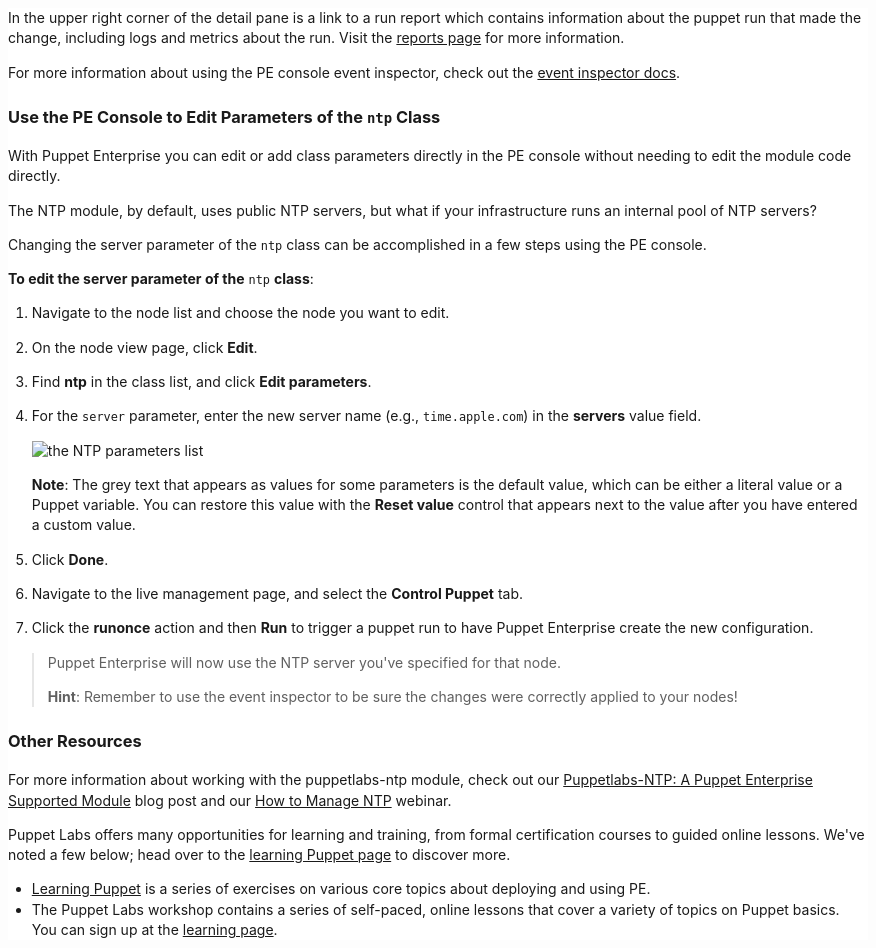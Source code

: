 In the upper right corner of the detail pane is a link to a run report which contains information about the puppet run that made the change, including logs and metrics about the run. Visit the [reports page](./console_reports.html#reading-reports) for more information.

For more information about using the PE console event inspector, check out the [event inspector docs](./console_event_inspector).


### Use the PE Console to Edit Parameters of the `ntp` Class

[ntp_params]: ./images/quick/ntp-params.png

With Puppet Enterprise you can edit or add class parameters directly in the PE console without needing to edit the module code directly.

The NTP module, by default, uses public NTP servers, but what if your infrastructure runs an internal pool of NTP servers?

Changing the server parameter of the `ntp` class can be accomplished in a few steps using the PE console.

**To edit the server parameter of the** `ntp` **class**:

1. Navigate to the node list and choose the node you want to edit.
2. On the node view page, click __Edit__.
3. Find __ntp__ in the class list, and click __Edit parameters__.
4. For the `server` parameter, enter the new server name (e.g., `time.apple.com`) in the __servers__  value field.

   ![the NTP parameters list][ntp_params]

   **Note**: The grey text that appears as values for some parameters is the default value, which can be either a literal value or a Puppet variable. You can restore this value with the __Reset value__ control that appears next to the value after you have entered a custom value.

5. Click __Done__.
6. Navigate to the live management page, and select the __Control Puppet__ tab.
7. Click the __runonce__ action and then __Run__ to trigger a puppet run to have Puppet Enterprise create the new configuration.

> Puppet Enterprise will now use the NTP server you've specified for that node.
>
> **Hint**: Remember to use the event inspector to be sure the changes were correctly applied to your nodes!

### Other Resources

For more information about working with the puppetlabs-ntp module, check out our [Puppetlabs-NTP: A Puppet Enterprise Supported Module](http://puppetlabs.com/blog/puppetlabs-ntp-puppet-enterprise-supported-module) blog post and our [How to Manage NTP](http://puppetlabs.com/webinars/how-manage-ntp) webinar.

Puppet Labs offers many opportunities for learning and training, from formal certification courses to guided online lessons. We've noted a few below; head over to the [learning Puppet page](https://puppetlabs.com/learn) to discover more.

* [Learning Puppet](http://docs.puppetlabs.com/learning/) is a series of exercises on various core topics about deploying and using PE.
* The Puppet Labs workshop contains a series of self-paced, online lessons that cover a variety of topics on Puppet basics. You can sign up at the [learning page](https://puppetlabs.com/learn).


[downloads]: http://info.puppetlabs.com/download-pe.html
[sys_req]: ./install_system_requirements.html
[agent_install]: ./install_agents.html
[install_overview]: ./install_basic.html
[classbutton]: ./images/quick/add_class_button.png
[add_ntp]: ./images/quick/add_ntp.png
[assign_ntp_default]: ./images/quick/assign_ntp_default.png
[EI-default]: ./images/quick/EI_default.png
[EI-class_change]: ./images/quick/EI_class-change.png
[EI-detail]: ./images/quick/EI_detail.png
